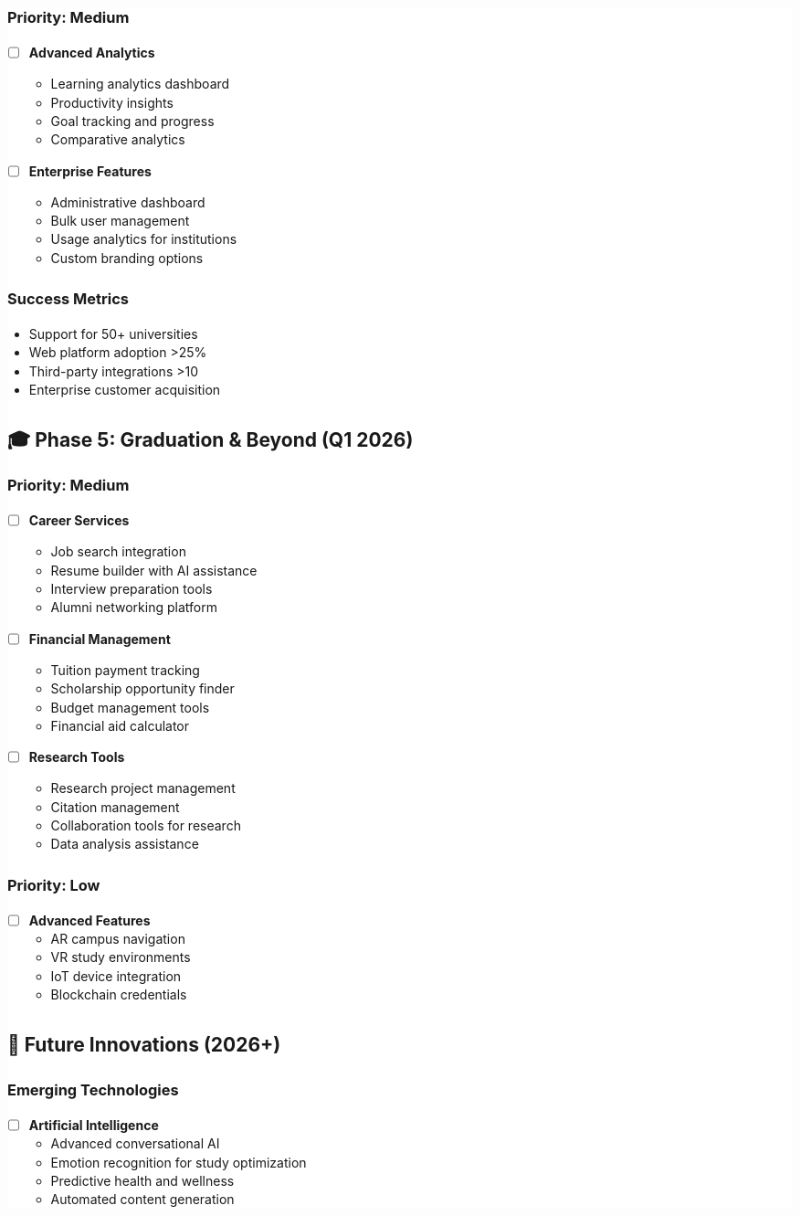 ### Priority: Medium
- [ ] **Advanced Analytics**
  - Learning analytics dashboard
  - Productivity insights
  - Goal tracking and progress
  - Comparative analytics

- [ ] **Enterprise Features**
  - Administrative dashboard
  - Bulk user management
  - Usage analytics for institutions
  - Custom branding options

### Success Metrics
- Support for 50+ universities
- Web platform adoption >25%
- Third-party integrations >10
- Enterprise customer acquisition

## 🎓 Phase 5: Graduation & Beyond (Q1 2026)

### Priority: Medium
- [ ] **Career Services**
  - Job search integration
  - Resume builder with AI assistance
  - Interview preparation tools
  - Alumni networking platform

- [ ] **Financial Management**
  - Tuition payment tracking
  - Scholarship opportunity finder
  - Budget management tools
  - Financial aid calculator

- [ ] **Research Tools**
  - Research project management
  - Citation management
  - Collaboration tools for research
  - Data analysis assistance

### Priority: Low
- [ ] **Advanced Features**
  - AR campus navigation
  - VR study environments
  - IoT device integration
  - Blockchain credentials

## 🔮 Future Innovations (2026+)

### Emerging Technologies
- [ ] **Artificial Intelligence**
  - Advanced conversational AI
  - Emotion recognition for study optimization
  - Predictive health and wellness
  - Automated content generation
